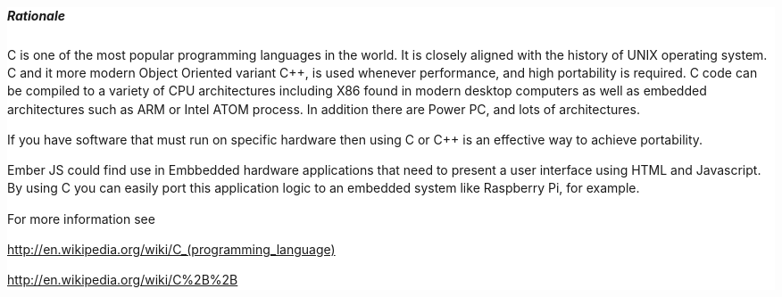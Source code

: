 ##### Rationale
C is one of the most popular programming languages in the world. It is closely aligned with the history of UNIX operating system. C and it more modern Object Oriented variant C++, is used whenever performance, and high portability is required. C code can be compiled to a variety of CPU architectures including X86 found in modern desktop computers as well as embedded architectures such as ARM or Intel ATOM process. In addition there are Power PC, and lots of architectures.

If you have software that must run on specific hardware then using C or C++ is an effective way to achieve portability.

Ember JS could find use in Embbedded hardware applications that need to present a user interface using HTML and Javascript. By using C you can easily port this application logic to an embedded system like Raspberry Pi, for example.  

For more information see 

http://en.wikipedia.org/wiki/C_(programming_language)

http://en.wikipedia.org/wiki/C%2B%2B  






 
      